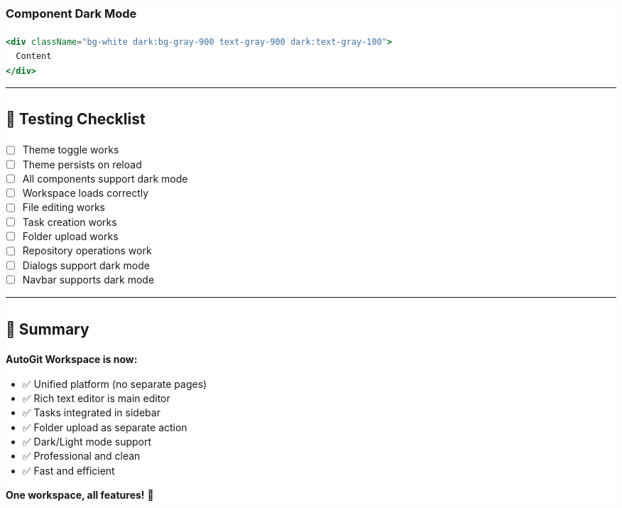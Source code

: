 ### Component Dark Mode
```jsx
<div className="bg-white dark:bg-gray-900 text-gray-900 dark:text-gray-100">
  Content
</div>
```

---

## 🐛 Testing Checklist

- [ ] Theme toggle works
- [ ] Theme persists on reload
- [ ] All components support dark mode
- [ ] Workspace loads correctly
- [ ] File editing works
- [ ] Task creation works
- [ ] Folder upload works
- [ ] Repository operations work
- [ ] Dialogs support dark mode
- [ ] Navbar supports dark mode

---

## 🎉 Summary

**AutoGit Workspace is now:**
- ✅ Unified platform (no separate pages)
- ✅ Rich text editor is main editor
- ✅ Tasks integrated in sidebar
- ✅ Folder upload as separate action
- ✅ Dark/Light mode support
- ✅ Professional and clean
- ✅ Fast and efficient

**One workspace, all features!** 🚀
